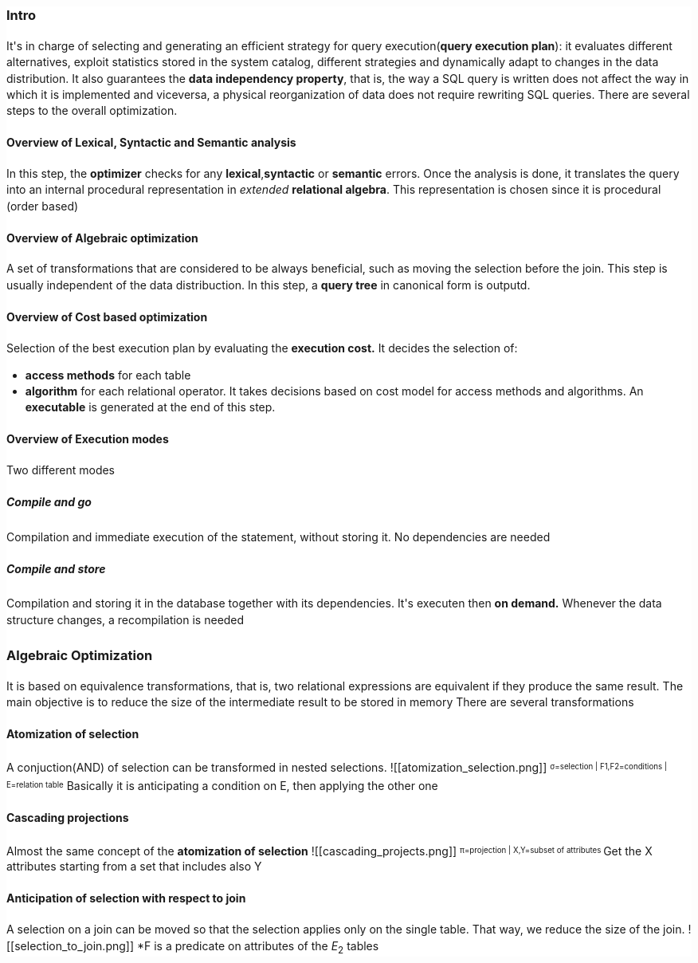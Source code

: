 ### Intro
It's in charge of selecting and generating an efficient strategy for query execution(**query execution plan**): it evaluates different alternatives, exploit statistics stored in the system catalog, different strategies and dynamically adapt to changes in the data distribution.
It also guarantees the **data independency property**, that is, the way a SQL query is written does not affect the way in which it is implemented and viceversa, a physical reorganization of data does not require rewriting SQL queries.
There are several steps to the overall optimization.

#### Overview of Lexical, Syntactic and Semantic analysis
In this step, the **optimizer** checks for any **lexical**,**syntactic** or **semantic** errors.
Once the analysis is done, it translates the query into an internal procedural representation in *extended* **relational algebra**. This representation is chosen since it is procedural (order based)

#### Overview of Algebraic optimization
A set of transformations that are considered to be always beneficial, such as moving the selection before the join.
This step is usually independent of the data distribuction.
In this step, a **query tree** in canonical form is outputd.

#### Overview of Cost based optimization
Selection of the best execution plan by evaluating the **execution cost.**
It decides the selection of:
- **access methods** for each table
- **algorithm** for each relational operator.
It takes decisions based on cost model for access methods and algorithms.
An **executable** is generated at the end of this step.

#### Overview of Execution modes
Two different modes
##### Compile and go
Compilation and immediate execution of the statement, without storing it. No dependencies are needed
##### Compile and store
Compilation and storing it in the database together with its dependencies.
It's executen then **on demand.**
Whenever the data structure changes, a recompilation is needed

### Algebraic Optimization
It is based on equivalence transformations, that is, two relational expressions are equivalent if they produce the same result.
The main objective is to reduce the size of the intermediate result to be stored in memory 
There are several transformations

#### Atomization of selection
A conjuction(AND) of selection can be transformed in nested selections.
![[atomization_selection.png]]
<sup><sub>σ=selection | F1,F2=conditions | E=relation table</sub></sup>
Basically it is anticipating a condition on E, then applying the other one
#### Cascading projections
Almost the same concept of the **atomization of selection**
![[cascading_projects.png]]
<sup><sub>π=projection | X,Y=subset of attributes </sub></sup>
Get the X attributes starting from a set that includes also Y
#### Anticipation of selection with respect to join
A selection on a join can be moved so that the selection applies only on the single table.
That way, we reduce the size of the join.
![[selection_to_join.png]]
*F is a predicate on attributes of the $E_2$ tables
